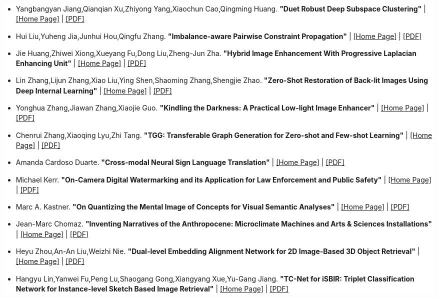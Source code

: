 
- Yangbangyan Jiang,Qianqian Xu,Zhiyong Yang,Xiaochun Cao,Qingming Huang. **"Duet Robust Deep Subspace Clustering"** | [[Home Page]](https://dl.acm.org/doi/10.1145/3343031.3350852) | [[PDF]](https://dl.acm.org/doi/pdf/10.1145/3343031.3350852) 


- Hui Liu,Yuheng Jia,Junhui Hou,Qingfu Zhang. **"Imbalance-aware Pairwise Constraint Propagation"** | [[Home Page]](https://dl.acm.org/doi/10.1145/3343031.3350968) | [[PDF]](https://dl.acm.org/doi/pdf/10.1145/3343031.3350968) 


- Jie Huang,Zhiwei Xiong,Xueyang Fu,Dong Liu,Zheng-Jun Zha. **"Hybrid Image Enhancement With Progressive Laplacian Enhancing Unit"** | [[Home Page]](https://dl.acm.org/doi/10.1145/3343031.3350855) | [[PDF]](https://dl.acm.org/doi/pdf/10.1145/3343031.3350855) 


- Lin Zhang,Lijun Zhang,Xiao Liu,Ying Shen,Shaoming Zhang,Shengjie Zhao. **"Zero-Shot Restoration of Back-lit Images Using Deep Internal Learning"** | [[Home Page]](https://dl.acm.org/doi/10.1145/3343031.3351069) | [[PDF]](https://dl.acm.org/doi/pdf/10.1145/3343031.3351069) 


- Yonghua Zhang,Jiawan Zhang,Xiaojie Guo. **"Kindling the Darkness: A Practical Low-light Image Enhancer"** | [[Home Page]](https://dl.acm.org/doi/10.1145/3343031.3350926) | [[PDF]](https://dl.acm.org/doi/pdf/10.1145/3343031.3350926) 


- Chenrui Zhang,Xiaoqing Lyu,Zhi Tang. **"TGG: Transferable Graph Generation for Zero-shot and Few-shot Learning"** | [[Home Page]](https://dl.acm.org/doi/10.1145/3343031.3351000) | [[PDF]](https://dl.acm.org/doi/pdf/10.1145/3343031.3351000) 


- Amanda Cardoso Duarte. **"Cross-modal Neural Sign Language Translation"** | [[Home Page]](https://dl.acm.org/doi/10.1145/3343031.3352587) | [[PDF]](https://dl.acm.org/doi/pdf/10.1145/3343031.3352587) 


- Michael Kerr. **"On-Camera Digital Watermarking and its Application for Law Enforcement and Public Safety"** | [[Home Page]](https://dl.acm.org/doi/10.1145/3343031.3352588) | [[PDF]](https://dl.acm.org/doi/pdf/10.1145/3343031.3352588) 


- Marc A. Kastner. **"On Quantizing the Mental Image of Concepts for Visual Semantic Analyses"** | [[Home Page]](https://dl.acm.org/doi/10.1145/3343031.3352589) | [[PDF]](https://dl.acm.org/doi/pdf/10.1145/3343031.3352589) 


- Jean-Marc Chomaz. **"Inventing Narratives of the Anthropocene: Microclimate Machines and Arts & Sciences Installations"** | [[Home Page]](https://dl.acm.org/doi/10.1145/3343031.3355513) | [[PDF]](https://dl.acm.org/doi/pdf/10.1145/3343031.3355513) 


- Heyu Zhou,An-An Liu,Weizhi Nie. **"Dual-level Embedding Alignment Network for 2D Image-Based 3D Object Retrieval"** | [[Home Page]](https://dl.acm.org/doi/10.1145/3343031.3351011) | [[PDF]](https://dl.acm.org/doi/pdf/10.1145/3343031.3351011) 


- Hangyu Lin,Yanwei Fu,Peng Lu,Shaogang Gong,Xiangyang Xue,Yu-Gang Jiang. **"TC-Net for iSBIR: Triplet Classification Network for Instance-level Sketch Based Image Retrieval"** | [[Home Page]](https://dl.acm.org/doi/10.1145/3343031.3350900) | [[PDF]](https://dl.acm.org/doi/pdf/10.1145/3343031.3350900) 

